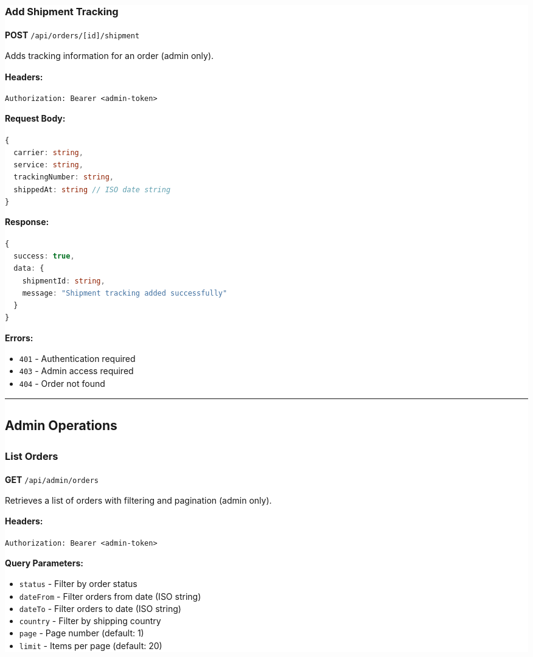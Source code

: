 ### Add Shipment Tracking
**POST** `/api/orders/[id]/shipment`

Adds tracking information for an order (admin only).

**Headers:**
```
Authorization: Bearer <admin-token>
```

**Request Body:**
```typescript
{
  carrier: string,
  service: string,
  trackingNumber: string,
  shippedAt: string // ISO date string
}
```

**Response:**
```typescript
{
  success: true,
  data: {
    shipmentId: string,
    message: "Shipment tracking added successfully"
  }
}
```

**Errors:**
- `401` - Authentication required
- `403` - Admin access required
- `404` - Order not found

---

## Admin Operations

### List Orders
**GET** `/api/admin/orders`

Retrieves a list of orders with filtering and pagination (admin only).

**Headers:**
```
Authorization: Bearer <admin-token>
```

**Query Parameters:**
- `status` - Filter by order status
- `dateFrom` - Filter orders from date (ISO string)
- `dateTo` - Filter orders to date (ISO string)
- `country` - Filter by shipping country
- `page` - Page number (default: 1)
- `limit` - Items per page (default: 20)

